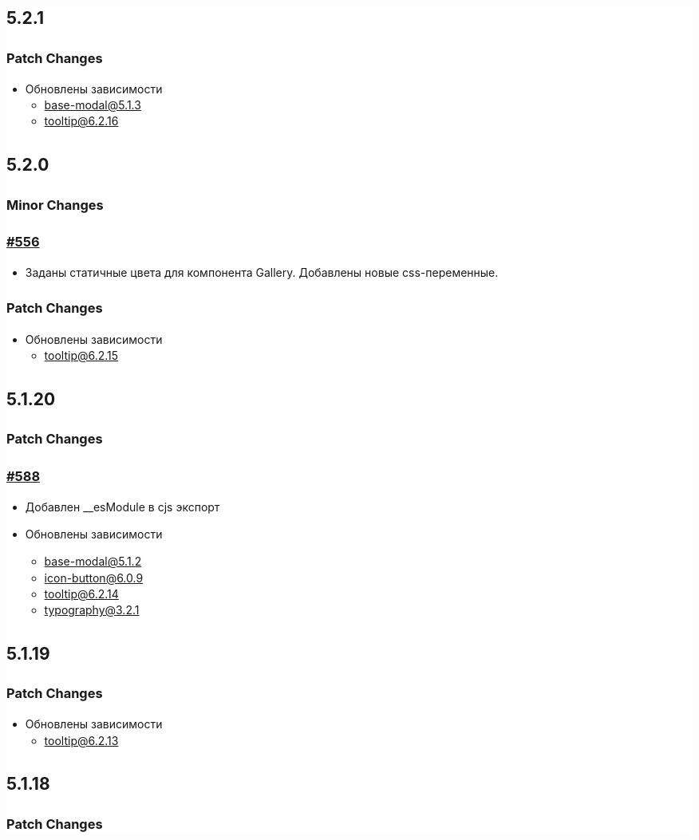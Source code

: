 ## 5.2.1

### Patch Changes

-   Обновлены зависимости
    -   base-modal@5.1.3
    -   tooltip@6.2.16

## 5.2.0

### Minor Changes

### [#556](https://github.com/core-ds/core-components/pull/556)

-   Заданы статичные цвета для компонента Gallery. Добавлены новые css-переменные.

### Patch Changes

-   Обновлены зависимости
    -   tooltip@6.2.15

## 5.1.20

### Patch Changes

### [#588](https://github.com/core-ds/core-components/pull/588)

-   Добавлен \_\_esModule в cjs экспорт

-   Обновлены зависимости
    -   base-modal@5.1.2
    -   icon-button@6.0.9
    -   tooltip@6.2.14
    -   typography@3.2.1

## 5.1.19

### Patch Changes

-   Обновлены зависимости
    -   tooltip@6.2.13

## 5.1.18

### Patch Changes
